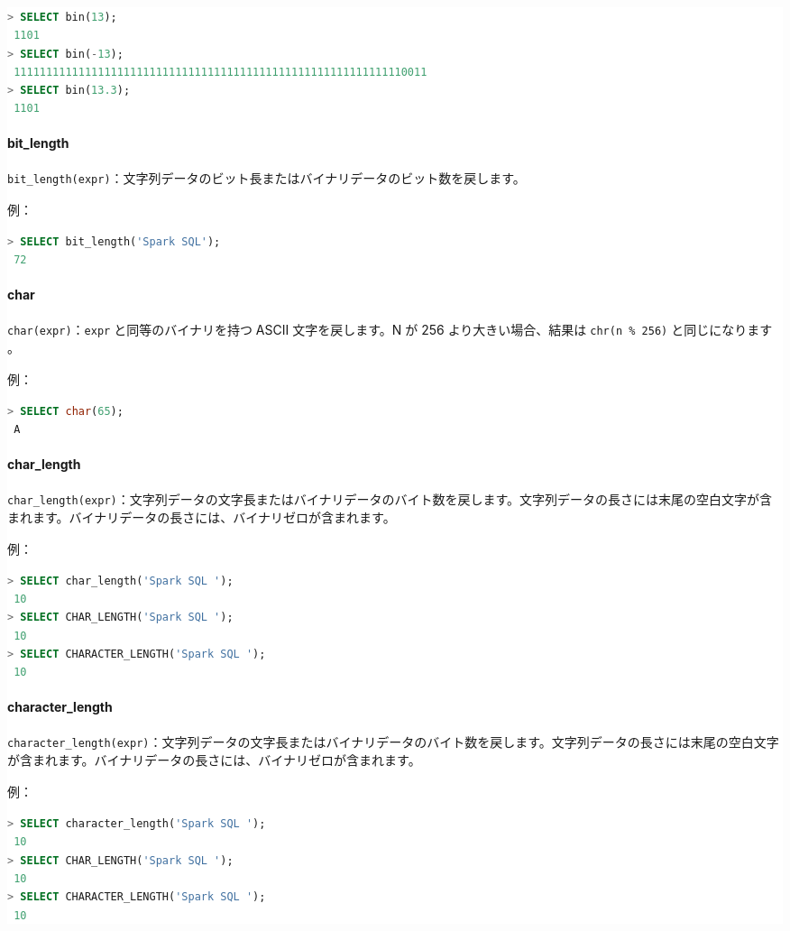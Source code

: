 ```sql
> SELECT bin(13);
 1101
> SELECT bin(-13);
 1111111111111111111111111111111111111111111111111111111111110011
> SELECT bin(13.3);
 1101
```

#### bit_length

`bit_length(expr)`：文字列データのビット長またはバイナリデータのビット数を戻します。

例：

```sql
> SELECT bit_length('Spark SQL');
 72
```

#### char

`char(expr)`：`expr` と同等のバイナリを持つ ASCII 文字を戻します。N が 256 より大きい場合、結果は `chr(n % 256)` と同じになります 。

例：

```sql
> SELECT char(65);
 A
```

#### char_length

`char_length(expr)`：文字列データの文字長またはバイナリデータのバイト数を戻します。文字列データの長さには末尾の空白文字が含まれます。バイナリデータの長さには、バイナリゼロが含まれます。

例：

```sql
> SELECT char_length('Spark SQL ');
 10
> SELECT CHAR_LENGTH('Spark SQL ');
 10
> SELECT CHARACTER_LENGTH('Spark SQL ');
 10
```

#### character_length

`character_length(expr)`：文字列データの文字長またはバイナリデータのバイト数を戻します。文字列データの長さには末尾の空白文字が含まれます。バイナリデータの長さには、バイナリゼロが含まれます。

例：

```sql
> SELECT character_length('Spark SQL ');
 10
> SELECT CHAR_LENGTH('Spark SQL ');
 10
> SELECT CHARACTER_LENGTH('Spark SQL ');
 10
```
